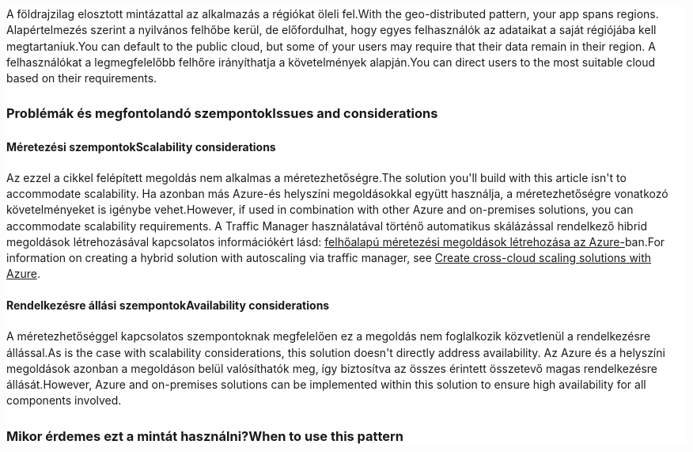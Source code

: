 <span data-ttu-id="7a2f1-110">A földrajzilag elosztott mintázattal az alkalmazás a régiókat öleli fel.</span><span class="sxs-lookup"><span data-stu-id="7a2f1-110">With the geo-distributed pattern, your app spans regions.</span></span> <span data-ttu-id="7a2f1-111">Alapértelmezés szerint a nyilvános felhőbe kerül, de előfordulhat, hogy egyes felhasználók az adataikat a saját régiójába kell megtartaniuk.</span><span class="sxs-lookup"><span data-stu-id="7a2f1-111">You can default to the public cloud, but some of your users may require that their data remain in their region.</span></span> <span data-ttu-id="7a2f1-112">A felhasználókat a legmegfelelőbb felhőre irányíthatja a követelmények alapján.</span><span class="sxs-lookup"><span data-stu-id="7a2f1-112">You can direct users to the most suitable cloud based on their requirements.</span></span>

### <a name="issues-and-considerations"></a><span data-ttu-id="7a2f1-113">Problémák és megfontolandó szempontok</span><span class="sxs-lookup"><span data-stu-id="7a2f1-113">Issues and considerations</span></span>

#### <a name="scalability-considerations"></a><span data-ttu-id="7a2f1-114">Méretezési szempontok</span><span class="sxs-lookup"><span data-stu-id="7a2f1-114">Scalability considerations</span></span>

<span data-ttu-id="7a2f1-115">Az ezzel a cikkel felépített megoldás nem alkalmas a méretezhetőségre.</span><span class="sxs-lookup"><span data-stu-id="7a2f1-115">The solution you'll build with this article isn't to accommodate scalability.</span></span> <span data-ttu-id="7a2f1-116">Ha azonban más Azure-és helyszíni megoldásokkal együtt használja, a méretezhetőségre vonatkozó követelményeket is igénybe vehet.</span><span class="sxs-lookup"><span data-stu-id="7a2f1-116">However, if used in combination with other Azure and on-premises solutions, you can accommodate scalability requirements.</span></span> <span data-ttu-id="7a2f1-117">A Traffic Manager használatával történő automatikus skálázással rendelkező hibrid megoldások létrehozásával kapcsolatos információkért lásd: [felhőalapú méretezési megoldások létrehozása az Azure-](solution-deployment-guide-cross-cloud-scaling.md)ban.</span><span class="sxs-lookup"><span data-stu-id="7a2f1-117">For information on creating a hybrid solution with autoscaling via traffic manager, see [Create cross-cloud scaling solutions with Azure](solution-deployment-guide-cross-cloud-scaling.md).</span></span>

#### <a name="availability-considerations"></a><span data-ttu-id="7a2f1-118">Rendelkezésre állási szempontok</span><span class="sxs-lookup"><span data-stu-id="7a2f1-118">Availability considerations</span></span>

<span data-ttu-id="7a2f1-119">A méretezhetőséggel kapcsolatos szempontoknak megfelelően ez a megoldás nem foglalkozik közvetlenül a rendelkezésre állással.</span><span class="sxs-lookup"><span data-stu-id="7a2f1-119">As is the case with scalability considerations, this solution doesn't directly address availability.</span></span> <span data-ttu-id="7a2f1-120">Az Azure és a helyszíni megoldások azonban a megoldáson belül valósíthatók meg, így biztosítva az összes érintett összetevő magas rendelkezésre állását.</span><span class="sxs-lookup"><span data-stu-id="7a2f1-120">However, Azure and on-premises solutions can be implemented within this solution to ensure high availability for all components involved.</span></span>

### <a name="when-to-use-this-pattern"></a><span data-ttu-id="7a2f1-121">Mikor érdemes ezt a mintát használni?</span><span class="sxs-lookup"><span data-stu-id="7a2f1-121">When to use this pattern</span></span>
